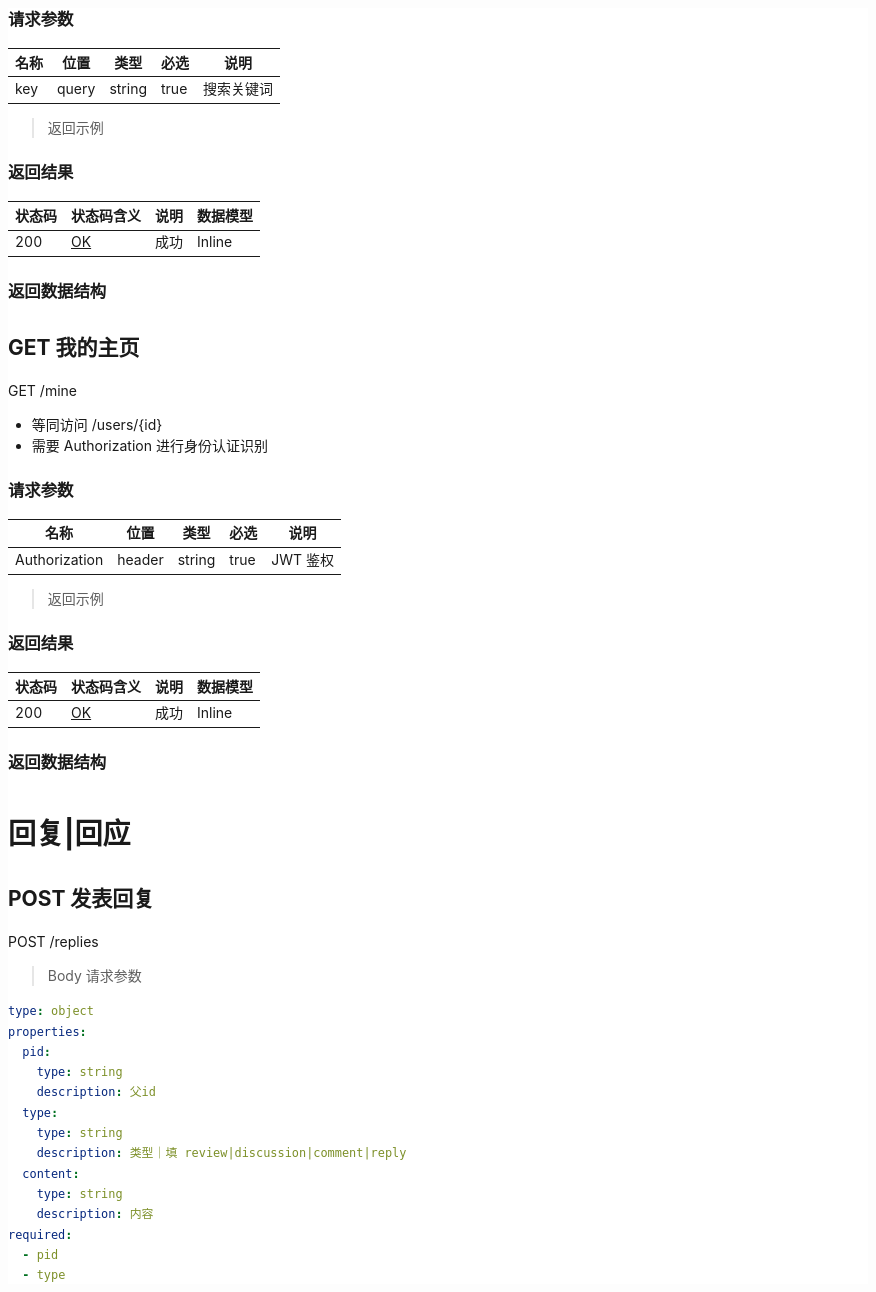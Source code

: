 ### 请求参数

|名称|位置|类型|必选|说明|
|---|---|---|---|---|
|key|query|string|true|搜索关键词|

> 返回示例

### 返回结果

|状态码|状态码含义|说明|数据模型|
|---|---|---|---|
|200|[OK](https://tools.ietf.org/html/rfc7231#section-6.3.1)|成功|Inline|

### 返回数据结构

## GET 我的主页

GET /mine

+ 等同访问 /users/{id}
+ 需要 Authorization 进行身份认证识别

### 请求参数

|名称|位置|类型|必选|说明|
|---|---|---|---|---|
|Authorization|header|string|true|JWT 鉴权|

> 返回示例

### 返回结果

|状态码|状态码含义|说明|数据模型|
|---|---|---|---|
|200|[OK](https://tools.ietf.org/html/rfc7231#section-6.3.1)|成功|Inline|

### 返回数据结构

# 回复|回应

## POST 发表回复

POST /replies

> Body 请求参数

```yaml
type: object
properties:
  pid:
    type: string
    description: 父id
  type:
    type: string
    description: 类型｜填 review|discussion|comment|reply
  content:
    type: string
    description: 内容
required:
  - pid
  - type
```